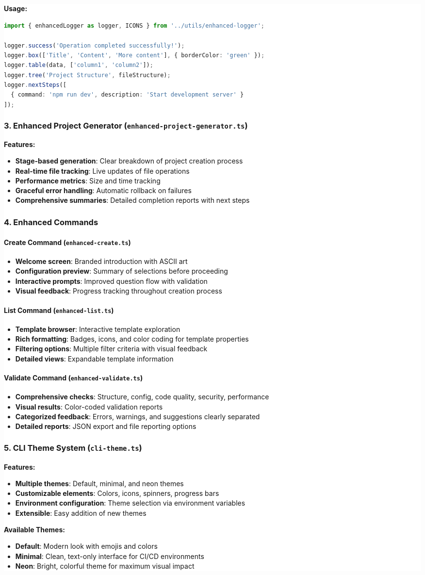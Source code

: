 **Usage:**
```typescript
import { enhancedLogger as logger, ICONS } from '../utils/enhanced-logger';

logger.success('Operation completed successfully!');
logger.box(['Title', 'Content', 'More content'], { borderColor: 'green' });
logger.table(data, ['column1', 'column2']);
logger.tree('Project Structure', fileStructure);
logger.nextSteps([
  { command: 'npm run dev', description: 'Start development server' }
]);
```

### 3. Enhanced Project Generator (`enhanced-project-generator.ts`)

**Features:**
- **Stage-based generation**: Clear breakdown of project creation process
- **Real-time file tracking**: Live updates of file operations
- **Performance metrics**: Size and time tracking
- **Graceful error handling**: Automatic rollback on failures
- **Comprehensive summaries**: Detailed completion reports with next steps

### 4. Enhanced Commands

#### Create Command (`enhanced-create.ts`)
- **Welcome screen**: Branded introduction with ASCII art
- **Configuration preview**: Summary of selections before proceeding
- **Interactive prompts**: Improved question flow with validation
- **Visual feedback**: Progress tracking throughout creation process

#### List Command (`enhanced-list.ts`)
- **Template browser**: Interactive template exploration
- **Rich formatting**: Badges, icons, and color coding for template properties
- **Filtering options**: Multiple filter criteria with visual feedback
- **Detailed views**: Expandable template information

#### Validate Command (`enhanced-validate.ts`)
- **Comprehensive checks**: Structure, config, code quality, security, performance
- **Visual results**: Color-coded validation reports
- **Categorized feedback**: Errors, warnings, and suggestions clearly separated
- **Detailed reports**: JSON export and file reporting options

### 5. CLI Theme System (`cli-theme.ts`)

**Features:**
- **Multiple themes**: Default, minimal, and neon themes
- **Customizable elements**: Colors, icons, spinners, progress bars
- **Environment configuration**: Theme selection via environment variables
- **Extensible**: Easy addition of new themes

**Available Themes:**
- **Default**: Modern look with emojis and colors
- **Minimal**: Clean, text-only interface for CI/CD environments
- **Neon**: Bright, colorful theme for maximum visual impact

